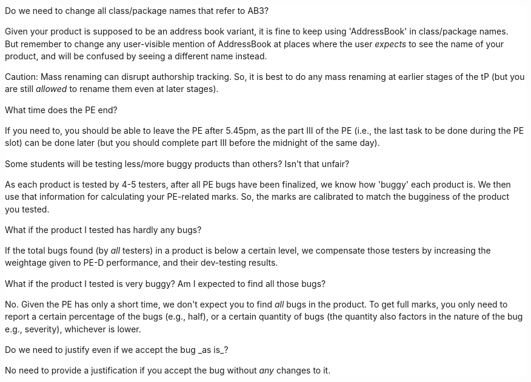 
<div id="faq-tpRenameAbReferences-Q">Do we need to change all class/package names that refer to AB3?</div>
<div id="faq-tpRenameAbReferences-A">

Given your product is supposed to be an address book variant, it is fine to keep using 'AddressBook' in class/package names.<br>
But remember to change any user-visible mention of AddressBook at places where the user _expects_ to see the name of your product, and will be confused by seeing a different name instead.

Caution: Mass renaming can disrupt authorship tracking. So, it is best to do any mass renaming at earlier stages of the tP (but you are still _allowed_ to rename them even at later stages).
</div>


<div id="faq-tpPeEndTime-Q">What time does the PE end?</div>
<div id="faq-tpPeEndTime-A">

If you need to, you should be able to leave the PE after 5.45pm, as the part III of the PE (i.e., the last task to be done during the PE slot) can be done later (but you should complete part III before the midnight of the same day).
</div>


<div id="faq-tpTestingLessBuggyProducts-Q">Some students will be testing less/more buggy products than others? Isn't that unfair?</div>
<div id="faq-tpTestingLessBuggyProducts-A">

As each product is tested by 4-5 testers, after all PE bugs have been finalized, we know how 'buggy' each product is. We then use that information for calculating your PE-related marks. So, the marks are calibrated to match the bugginess of the product you tested.
</div>


<div id="faq-tpNoBugsInTestedProduct-Q">What if the product I tested has hardly any bugs?</div>
<div id="faq-tpNoBugsInTestedProduct-A">

If the total bugs found (by _all_ testers) in a product is below a certain level, we compensate those testers by increasing the weightage given to PE-D performance, and their dev-testing results.
</div>


<div id="faq-tpNeedToFindAllBugs-Q">What if the product I tested is very buggy? Am I expected to find all those bugs?</div>
<div id="faq-tpNeedToFindAllBugs-A">

No. Given the PE has only a short time, we don't expect you to find _all_ bugs in the product. To get full marks, you only need to report a certain percentage of the bugs (e.g., half), or a certain quantity of bugs (the quantity also factors in the nature of the bug e.g., severity), whichever is lower.
</div>


<div id="faq-tpJustifyBugsAcceptedAsIs-Q">Do we need to justify even if we accept the bug _as is_?</div>
<div id="faq-tpJustifyBugsAcceptedAsIs-A">

No need to provide a justification if you accept the bug without _any_ changes to it.
</div>
